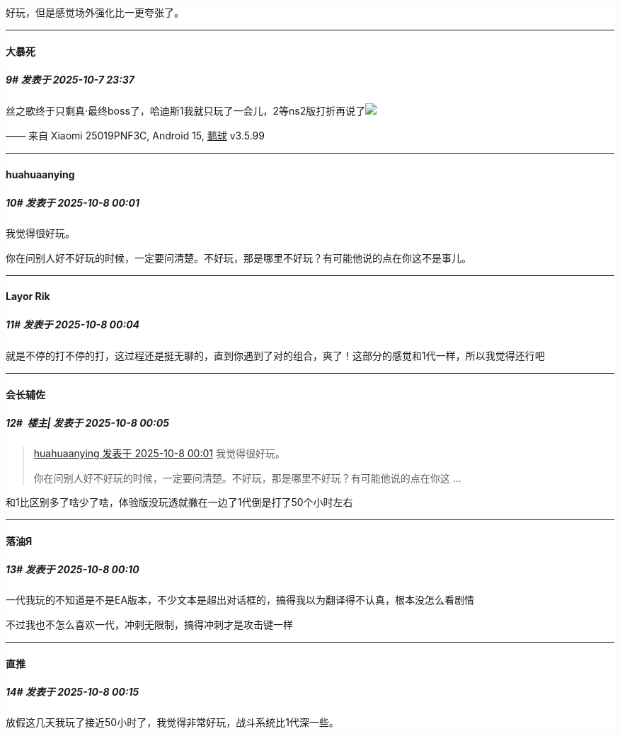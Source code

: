 好玩，但是感觉场外强化比一更夸张了。

*****

####  大暴死  
##### 9#       发表于 2025-10-7 23:37

丝之歌终于只剩真·最终boss了，哈迪斯1我就只玩了一会儿，2等ns2版打折再说了<img src="https://static.stage1st.com/image/smiley/face2017/037.png" referrerpolicy="no-referrer">

—— 来自 Xiaomi 25019PNF3C, Android 15, [鹅球](https://www.pgyer.com/GcUxKd4w) v3.5.99

*****

####  huahuaanying  
##### 10#       发表于 2025-10-8 00:01

我觉得很好玩。

你在问别人好不好玩的时候，一定要问清楚。不好玩，那是哪里不好玩？有可能他说的点在你这不是事儿。

*****

####  Layor Rik  
##### 11#       发表于 2025-10-8 00:04

就是不停的打不停的打，这过程还是挺无聊的，直到你遇到了对的组合，爽了！这部分的感觉和1代一样，所以我觉得还行吧

*****

####  会长辅佐  
##### 12#         楼主| 发表于 2025-10-8 00:05

<blockquote><a href="httphttps://stage1st.com/2b/forum.php?mod=redirect&amp;goto=findpost&amp;pid=68538461&amp;ptid=2263874" target="_blank">huahuaanying 发表于 2025-10-8 00:01</a>
我觉得很好玩。

你在问别人好不好玩的时候，一定要问清楚。不好玩，那是哪里不好玩？有可能他说的点在你这 ...</blockquote>
和1比区别多了啥少了啥，体验版没玩透就撇在一边了1代倒是打了50个小时左右

*****

####  落油Я  
##### 13#       发表于 2025-10-8 00:10

一代我玩的不知道是不是EA版本，不少文本是超出对话框的，搞得我以为翻译得不认真，根本没怎么看剧情

不过我也不怎么喜欢一代，冲刺无限制，搞得冲刺才是攻击键一样

*****

####  直推  
##### 14#       发表于 2025-10-8 00:15

放假这几天我玩了接近50小时了，我觉得非常好玩，战斗系统比1代深一些。
